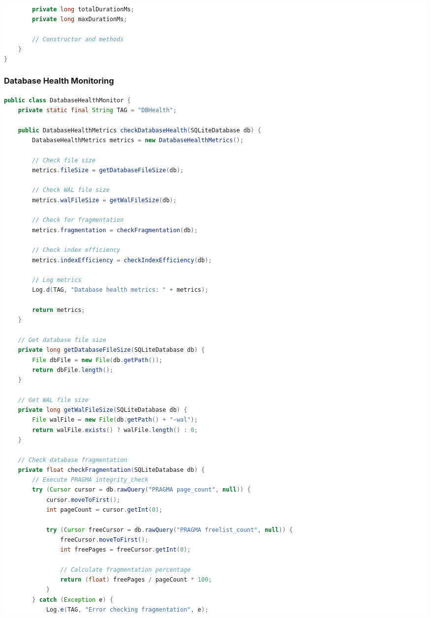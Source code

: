 ```java
        private long totalDurationMs;
        private long maxDurationMs;
        
        // Constructor and methods
    }
}
```

### Database Health Monitoring

```java
public class DatabaseHealthMonitor {
    private static final String TAG = "DBHealth";
    
    public DatabaseHealthMetrics checkDatabaseHealth(SQLiteDatabase db) {
        DatabaseHealthMetrics metrics = new DatabaseHealthMetrics();
        
        // Check file size
        metrics.fileSize = getDatabaseFileSize(db);
        
        // Check WAL file size
        metrics.walFileSize = getWalFileSize(db);
        
        // Check for fragmentation
        metrics.fragmentation = checkFragmentation(db);
        
        // Check index efficiency
        metrics.indexEfficiency = checkIndexEfficiency(db);
        
        // Log metrics
        Log.d(TAG, "Database health metrics: " + metrics);
        
        return metrics;
    }
    
    // Get database file size
    private long getDatabaseFileSize(SQLiteDatabase db) {
        File dbFile = new File(db.getPath());
        return dbFile.length();
    }
    
    // Get WAL file size
    private long getWalFileSize(SQLiteDatabase db) {
        File walFile = new File(db.getPath() + "-wal");
        return walFile.exists() ? walFile.length() : 0;
    }
    
    // Check database fragmentation
    private float checkFragmentation(SQLiteDatabase db) {
        // Execute PRAGMA integrity_check
        try (Cursor cursor = db.rawQuery("PRAGMA page_count", null)) {
            cursor.moveToFirst();
            int pageCount = cursor.getInt(0);
            
            try (Cursor freeCursor = db.rawQuery("PRAGMA freelist_count", null)) {
                freeCursor.moveToFirst();
                int freePages = freeCursor.getInt(0);
                
                // Calculate fragmentation percentage
                return (float) freePages / pageCount * 100;
            }
        } catch (Exception e) {
            Log.e(TAG, "Error checking fragmentation", e);
```